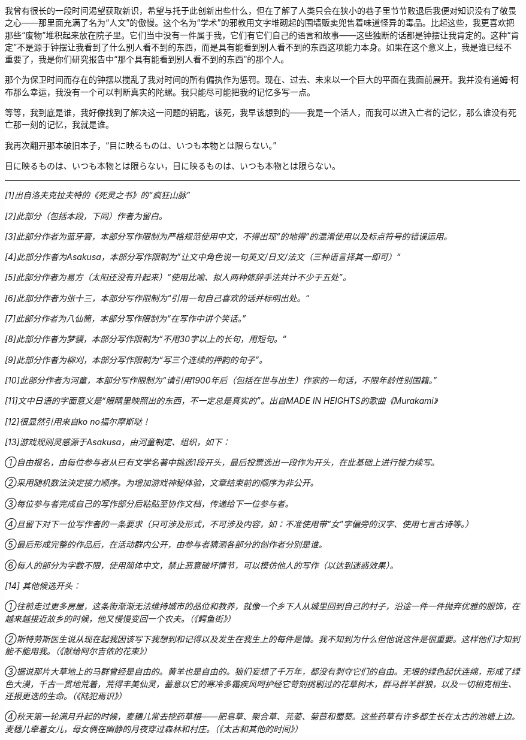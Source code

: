 我曾有很长的一段时间渴望获取新识，希望与托于此创新出些什么，但在了解了人类只会在狭小的巷子里节节败退后我便对知识没有了敬畏之心——那里面充满了名为“人文”的傲慢。这个名为“学术”的邪教用文字堆砌起的围墙贩卖兜售着味道怪异的毒品。比起这些，我更喜欢把那些“废物”堆积起来放在院子里。它们当中没有一件属于我，它们有它们自己的语言和故事——这些独断的话都是钟摆让我肯定的。这种“肯定”不是源于钟摆让我看到了什么别人看不到的东西，而是具有能看到别人看不到的东西这项能力本身。如果在这个意义上，我是谁已经不重要了，我是你们研究报告中“那个具有能看到别人看不到的东西”的那个人。

那个为保卫时间而存在的钟摆以搅乱了我对时间的所有偏执作为惩罚。现在、过去、未来以一个巨大的平面在我面前展开。我并没有道姆·柯布那么幸运，我没有一个可以判断真实的陀螺。我只能尽可能把我的记忆多写一点。

等等，我到底是谁，我好像找到了解决这一问题的钥匙，该死，我早该想到的——我是一个活人，而我可以进入亡者的记忆，那么谁没有死亡那一刻的记忆，我就是谁。

我再次翻开那本破旧本子，“目に映るものは、いつも本物とは限らない。”

目に映るものは、いつも本物とは限らない，目に映るものは、いつも本物とは限らない。

---

*[1]出自洛夫克拉夫特的《死灵之书》的“疯狂山脉”*

*[2]此部分（包括本段，下同）作者为留白。*

*[3]此部分作者为蓝牙膏，本部分写作限制为严格规范使用中文，不得出现“的地得”的混淆使用以及标点符号的错误运用。*

*[4]此部分作者为Asakusa，本部分写作限制为”让文中角色说一句英文/日文/法文（三种语言择其一即可）“*

*[5]此部分作者为易方（太阳还没有升起来）“使用比喻、拟人两种修辞手法共计不少于五处”。*

*[6]此部分作者为张十三，本部分写作限制为“引用一句自己喜欢的话并标明出处。“*

*[7]此部分作者为八仙筒，本部分写作限制为“在写作中讲个笑话。”*

*[8]此部分作者为梦貘，本部分写作限制为“不用30字以上的长句，用短句。“*

*[9]此部分作者为柳刈，本部分写作限制为“写三个连续的押韵的句子”。*

*[10]此部分作者为河童，本部分写作限制为“请引用1900年后（包括在世与出生）作家的一句话，不限年龄性别国籍。”*

*[11]文中日语的字面意义是“眼睛里映照出的东西，不一定总是真实的”。出自MADE IN HEIGHTS的歌曲《Murakami》*

*[12]很显然引用来自ko no福尔摩斯哒！*

*[13]游戏规则灵感源于Asakusa，由河童制定、组织，如下：*

*①自由报名，由每位参与者从已有文学名著中挑选1段开头，最后投票选出一段作为开头，在此基础上进行接力续写。*

*②采用随机数法決定接力顺序。为增加游戏神秘体验，文章结束前的顺序为非公开。*

*③每位参与者完成自己的写作部分后粘贴至协作文档，传递给下一位参与者。*

*④且留下对下一位写作者的一条要求（只可涉及形式，不可涉及内容，如：不准使用带“女”字偏旁的汉字、使用七言古诗等。）*

*⑤最后形成完整的作品后，在活动群内公开，由参与者猜测各部分的创作者分别是谁。*

*⑥每人的部分为字数不限，使用简体中文，禁止恶意破坏情节，可以模仿他人的写作（以达到迷惑效果）。*

*[14] 其他候选开头：*

*①往前走过更多房屋，这条街渐渐无法维持城市的品位和教养，就像一个乡下人从城里回到自己的村子，沿途一件一件抛弃优雅的服饰，在越来越接近故乡的时候，他又慢慢变回一个农夫。（《鳄鱼街》）*

*②斯特劳斯医生说从现在起我因该写下我想到和记得以及发生在我生上的每件是情。我不知到为什么但他说这件是很重要。这样他们才知到能不能用我。（《献给阿尔吉侬的花束》）*

*③据说那片大草地上的马群曾经是自由的。黄羊也是自由的。狼们妄想了千万年，都没有剥夺它们的自由。无垠的绿色起伏连绵，形成了绿色大漠，千古一贯地荒着，荒得丰美仙灵，蓄意以它的寒冷多霜疾风呵护经它苛刻挑剔过的花草树木，群马群羊群狼，以及一切相克相生、还报更迭的生命。（《陆犯焉识》）*

*④秋天第一轮满月升起的时候，麦穗儿常去挖药草根——肥皂草、聚合草、芫荽、菊苣和蜀葵。这些药草有许多都生长在太古的池塘上边。麦穗儿牵着女儿，母女俩在幽静的月夜穿过森林和村庄。（《太古和其他的时间》）*
